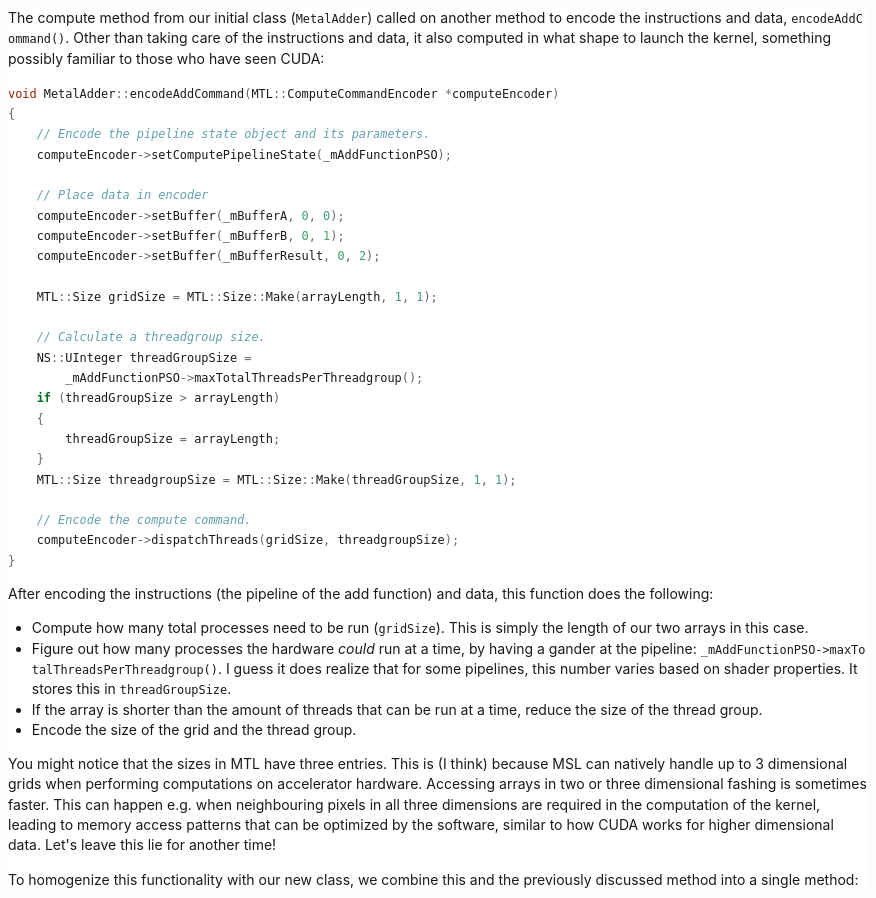 The compute method from our initial class (`MetalAdder`) called on another method to
encode the instructions and data, `encodeAddCommand()`. Other than taking care of the
instructions and data, it also computed in what shape to launch the kernel, something 
possibly familiar to those who have seen CUDA:

```cpp
void MetalAdder::encodeAddCommand(MTL::ComputeCommandEncoder *computeEncoder)
{
    // Encode the pipeline state object and its parameters.
    computeEncoder->setComputePipelineState(_mAddFunctionPSO);

    // Place data in encoder
    computeEncoder->setBuffer(_mBufferA, 0, 0);
    computeEncoder->setBuffer(_mBufferB, 0, 1);
    computeEncoder->setBuffer(_mBufferResult, 0, 2);

    MTL::Size gridSize = MTL::Size::Make(arrayLength, 1, 1);

    // Calculate a threadgroup size.
    NS::UInteger threadGroupSize = 
        _mAddFunctionPSO->maxTotalThreadsPerThreadgroup();
    if (threadGroupSize > arrayLength)
    {
        threadGroupSize = arrayLength;
    }
    MTL::Size threadgroupSize = MTL::Size::Make(threadGroupSize, 1, 1);

    // Encode the compute command.
    computeEncoder->dispatchThreads(gridSize, threadgroupSize);
}
```

After encoding the instructions (the pipeline of the add function) and data, this
function does the following:

- Compute how many total processes need to be run (`gridSize`). This is simply the
length of our two arrays in this case.
- Figure out how many processes the hardware *could* run at a time, by having a gander
at the pipeline: `_mAddFunctionPSO->maxTotalThreadsPerThreadgroup()`. I guess it does 
realize that for some pipelines, this number varies based on shader properties. It
stores this in `threadGroupSize`. 
- If the array is shorter than the amount of threads that can be run at a time, reduce
the size of the thread group.
- Encode the size of the grid and the thread group.

You might notice that the sizes in MTL have three entries. This is (I think) because MSL
can natively handle up to 3 dimensional grids when performing computations on
accelerator hardware. Accessing arrays in two or three dimensional fashing is sometimes
faster. This can happen e.g. when neighbouring pixels in all three dimensions are
required in the computation of the kernel, leading to memory access patterns that can be
optimized by the software, similar to how CUDA works for higher dimensional data. Let's 
leave this lie for another time!

To homogenize this functionality with our new class, we combine this and the previously
discussed method into a single method:
